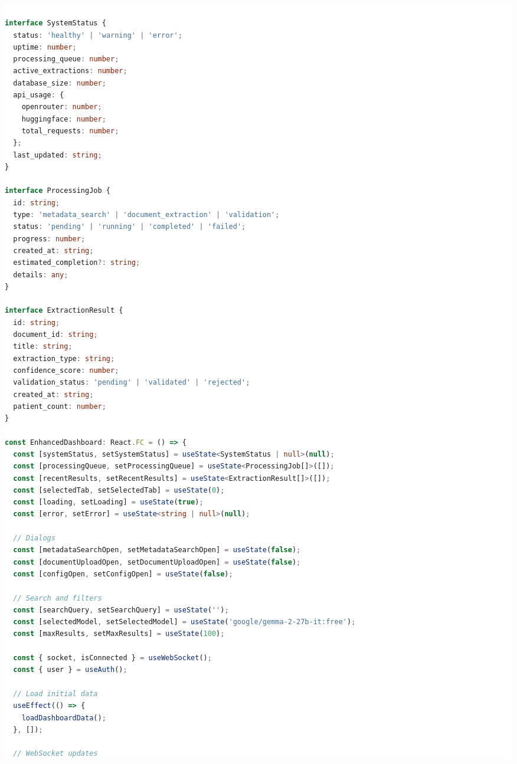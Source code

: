 ```typescript

interface SystemStatus {
  status: 'healthy' | 'warning' | 'error';
  uptime: number;
  processing_queue: number;
  active_extractions: number;
  database_size: number;
  api_usage: {
    openrouter: number;
    huggingface: number;
    total_requests: number;
  };
  last_updated: string;
}

interface ProcessingJob {
  id: string;
  type: 'metadata_search' | 'document_extraction' | 'validation';
  status: 'pending' | 'running' | 'completed' | 'failed';
  progress: number;
  created_at: string;
  estimated_completion?: string;
  details: any;
}

interface ExtractionResult {
  id: string;
  document_id: string;
  title: string;
  extraction_type: string;
  confidence_score: number;
  validation_status: 'pending' | 'validated' | 'rejected';
  created_at: string;
  patient_count: number;
}

const EnhancedDashboard: React.FC = () => {
  const [systemStatus, setSystemStatus] = useState<SystemStatus | null>(null);
  const [processingQueue, setProcessingQueue] = useState<ProcessingJob[]>([]);
  const [recentResults, setRecentResults] = useState<ExtractionResult[]>([]);
  const [selectedTab, setSelectedTab] = useState(0);
  const [loading, setLoading] = useState(true);
  const [error, setError] = useState<string | null>(null);
  
  // Dialogs
  const [metadataSearchOpen, setMetadataSearchOpen] = useState(false);
  const [documentUploadOpen, setDocumentUploadOpen] = useState(false);
  const [configOpen, setConfigOpen] = useState(false);
  
  // Search and filters
  const [searchQuery, setSearchQuery] = useState('');
  const [selectedModel, setSelectedModel] = useState('google/gemma-2-27b-it:free');
  const [maxResults, setMaxResults] = useState(100);
  
  const { socket, isConnected } = useWebSocket();
  const { user } = useAuth();

  // Load initial data
  useEffect(() => {
    loadDashboardData();
  }, []);

  // WebSocket updates
```